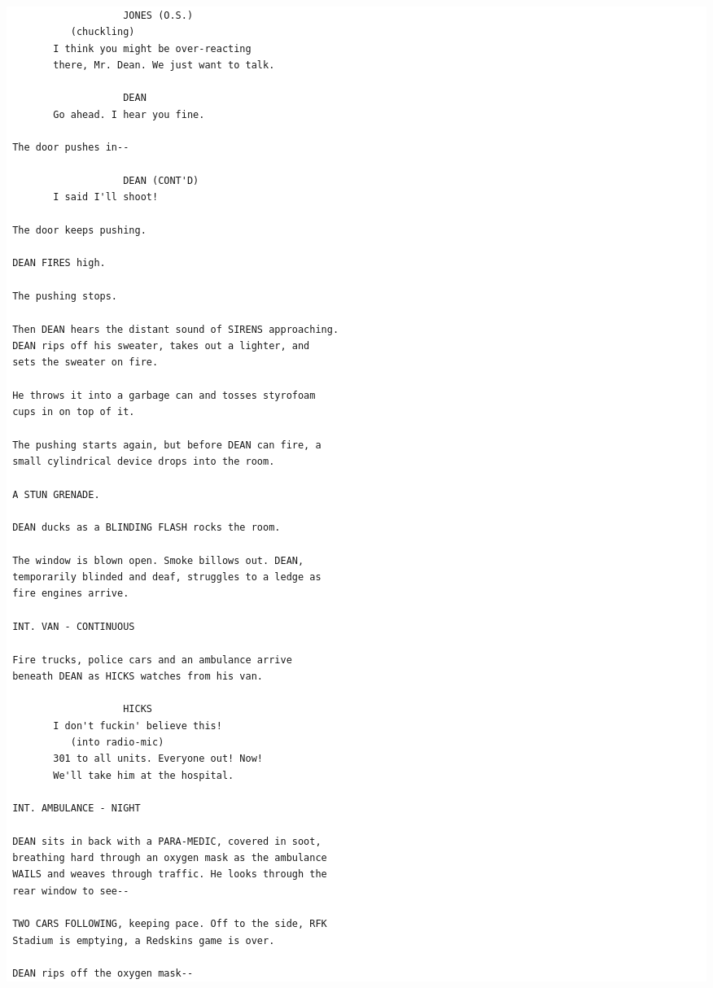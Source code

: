                         JONES (O.S.)
               (chuckling)
            I think you might be over-reacting
            there, Mr. Dean. We just want to talk.

                        DEAN
            Go ahead. I hear you fine.

     The door pushes in--

                        DEAN (CONT'D)
            I said I'll shoot!

     The door keeps pushing.

     DEAN FIRES high.

     The pushing stops.

     Then DEAN hears the distant sound of SIRENS approaching.
     DEAN rips off his sweater, takes out a lighter, and
     sets the sweater on fire.

     He throws it into a garbage can and tosses styrofoam
     cups in on top of it.

     The pushing starts again, but before DEAN can fire, a
     small cylindrical device drops into the room.

     A STUN GRENADE.

     DEAN ducks as a BLINDING FLASH rocks the room.

     The window is blown open. Smoke billows out. DEAN,
     temporarily blinded and deaf, struggles to a ledge as
     fire engines arrive.

     INT. VAN - CONTINUOUS

     Fire trucks, police cars and an ambulance arrive
     beneath DEAN as HICKS watches from his van.

                        HICKS
            I don't fuckin' believe this!
               (into radio-mic)
            301 to all units. Everyone out! Now!
            We'll take him at the hospital.

     INT. AMBULANCE - NIGHT

     DEAN sits in back with a PARA-MEDIC, covered in soot,
     breathing hard through an oxygen mask as the ambulance
     WAILS and weaves through traffic. He looks through the
     rear window to see--

     TWO CARS FOLLOWING, keeping pace. Off to the side, RFK
     Stadium is emptying, a Redskins game is over.

     DEAN rips off the oxygen mask--
